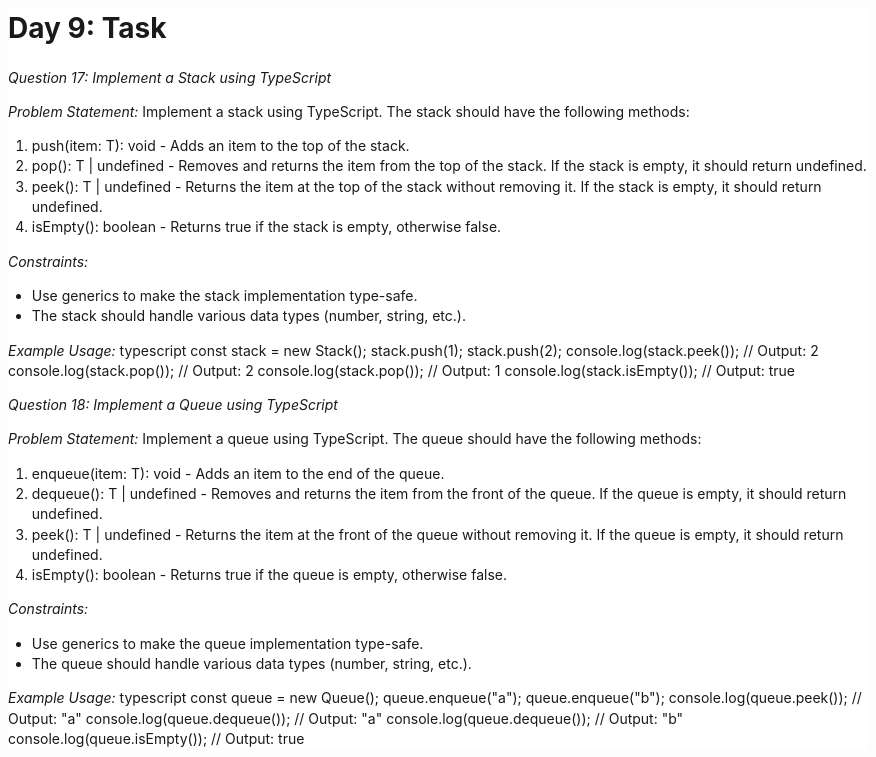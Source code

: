 # Day 9: Task

*Question 17: Implement a Stack using TypeScript*

*Problem Statement:*
Implement a stack using TypeScript. The stack should have the following methods:
1. push(item: T): void - Adds an item to the top of the stack.
2. pop(): T | undefined - Removes and returns the item from the top of the stack. If the stack is empty, it should return undefined.
3. peek(): T | undefined - Returns the item at the top of the stack without removing it. If the stack is empty, it should return undefined.
4. isEmpty(): boolean - Returns true if the stack is empty, otherwise false.

*Constraints:*
- Use generics to make the stack implementation type-safe.
- The stack should handle various data types (number, string, etc.).

*Example Usage:*
typescript
const stack = new Stack<number>();
stack.push(1);
stack.push(2);
console.log(stack.peek()); // Output: 2
console.log(stack.pop());  // Output: 2
console.log(stack.pop());  // Output: 1
console.log(stack.isEmpty()); // Output: true


*Question 18: Implement a Queue using TypeScript*

*Problem Statement:*
Implement a queue using TypeScript. The queue should have the following methods:
1. enqueue(item: T): void - Adds an item to the end of the queue.
2. dequeue(): T | undefined - Removes and returns the item from the front of the queue. If the queue is empty, it should return undefined.
3. peek(): T | undefined - Returns the item at the front of the queue without removing it. If the queue is empty, it should return undefined.
4. isEmpty(): boolean - Returns true if the queue is empty, otherwise false.

*Constraints:*
- Use generics to make the queue implementation type-safe.
- The queue should handle various data types (number, string, etc.).

*Example Usage:*
typescript
const queue = new Queue<string>();
queue.enqueue("a");
queue.enqueue("b");
console.log(queue.peek()); // Output: "a"
console.log(queue.dequeue());  // Output: "a"
console.log(queue.dequeue());  // Output: "b"
console.log(queue.isEmpty()); // Output: true

